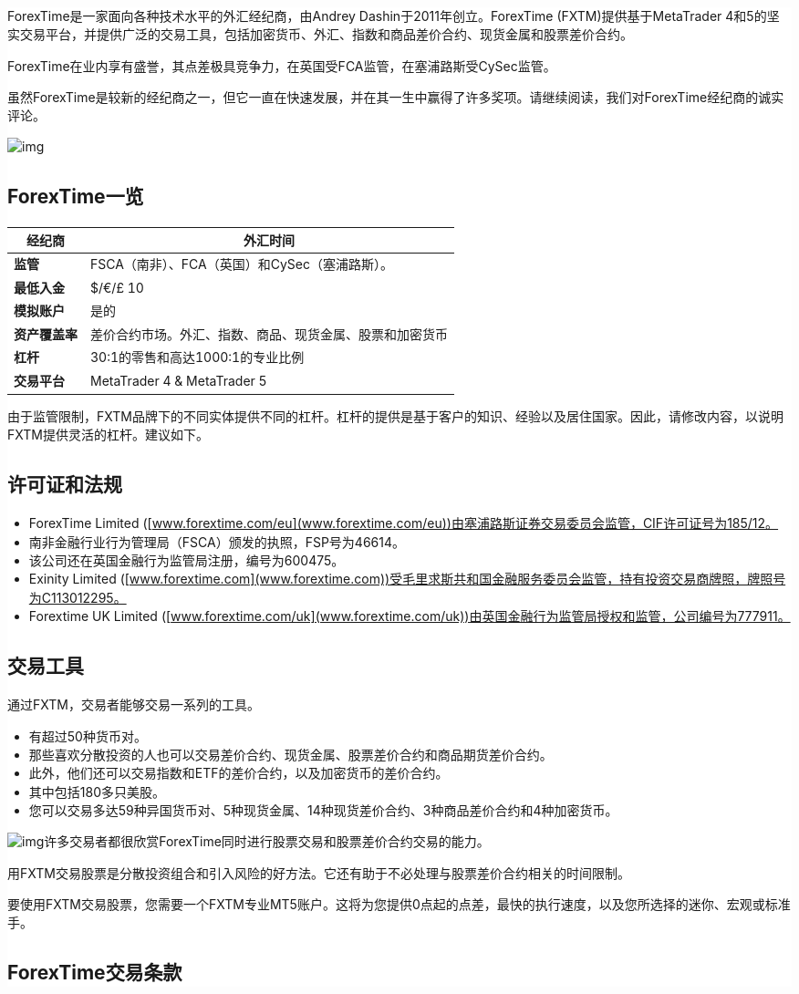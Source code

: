 
ForexTime是一家面向各种技术水平的外汇经纪商，由Andrey Dashin于2011年创立。ForexTime (FXTM)提供基于MetaTrader 4和5的坚实交易平台，并提供广泛的交易工具，包括加密货币、外汇、指数和商品差价合约、现货金属和股票差价合约。

ForexTime在业内享有盛誉，其点差极具竞争力，在英国受FCA监管，在塞浦路斯受CySec监管。

虽然ForexTime是较新的经纪商之一，但它一直在快速发展，并在其一生中赢得了许多奖项。请继续阅读，我们对ForexTime经纪商的诚实评论。

![img](https://cdn.fendou.la/funstoutiao/2020/09/fxtm.jpg)

## ForexTime一览

| **经纪商** | 外汇时间 |
| --- | --- |
| **监管** | FSCA（南非）、FCA（英国）和CySec（塞浦路斯）。 |
| **最低入金** | $/€/£ 10 |
| **模拟账户** | 是的 |
| **资产覆盖率** | 差价合约市场。外汇、指数、商品、现货金属、股票和加密货币 |
| **杠杆** | 30:1的零售和高达1000:1的专业比例 |
| **交易平台** | MetaTrader 4 & MetaTrader 5 |

由于监管限制，FXTM品牌下的不同实体提供不同的杠杆。杠杆的提供是基于客户的知识、经验以及居住国家。因此，请修改内容，以说明FXTM提供灵活的杠杆。建议如下。

## 许可证和法规

- ForexTime Limited ([www.forextime.com/eu](www.forextime.com/eu))由塞浦路斯证券交易委员会监管，CIF许可证号为185/12。
- 南非金融行业行为管理局（FSCA）颁发的执照，FSP号为46614。
- 该公司还在英国金融行为监管局注册，编号为600475。
- Exinity Limited ([www.forextime.com](www.forextime.com))受毛里求斯共和国金融服务委员会监管，持有投资交易商牌照，牌照号为C113012295。
- Forextime UK Limited ([www.forextime.com/uk](www.forextime.com/uk))由英国金融行为监管局授权和监管，公司编号为777911。

## 交易工具

通过FXTM，交易者能够交易一系列的工具。

- 有超过50种货币对。
- 那些喜欢分散投资的人也可以交易差价合约、现货金属、股票差价合约和商品期货差价合约。
- 此外，他们还可以交易指数和ETF的差价合约，以及加密货币的差价合约。
- 其中包括180多只美股。
- 您可以交易多达59种异国货币对、5种现货金属、14种现货差价合约、3种商品差价合约和4种加密货币。

![img](https://cdn.fendou.la/funstoutiao/2020/09/fxtm-trading-instruments.jpg)许多交易者都很欣赏ForexTime同时进行股票交易和股票差价合约交易的能力。

用FXTM交易股票是分散投资组合和引入风险的好方法。它还有助于不必处理与股票差价合约相关的时间限制。

要使用FXTM交易股票，您需要一个FXTM专业MT5账户。这将为您提供0点起的点差，最快的执行速度，以及您所选择的迷你、宏观或标准手。

## ForexTime交易条款
